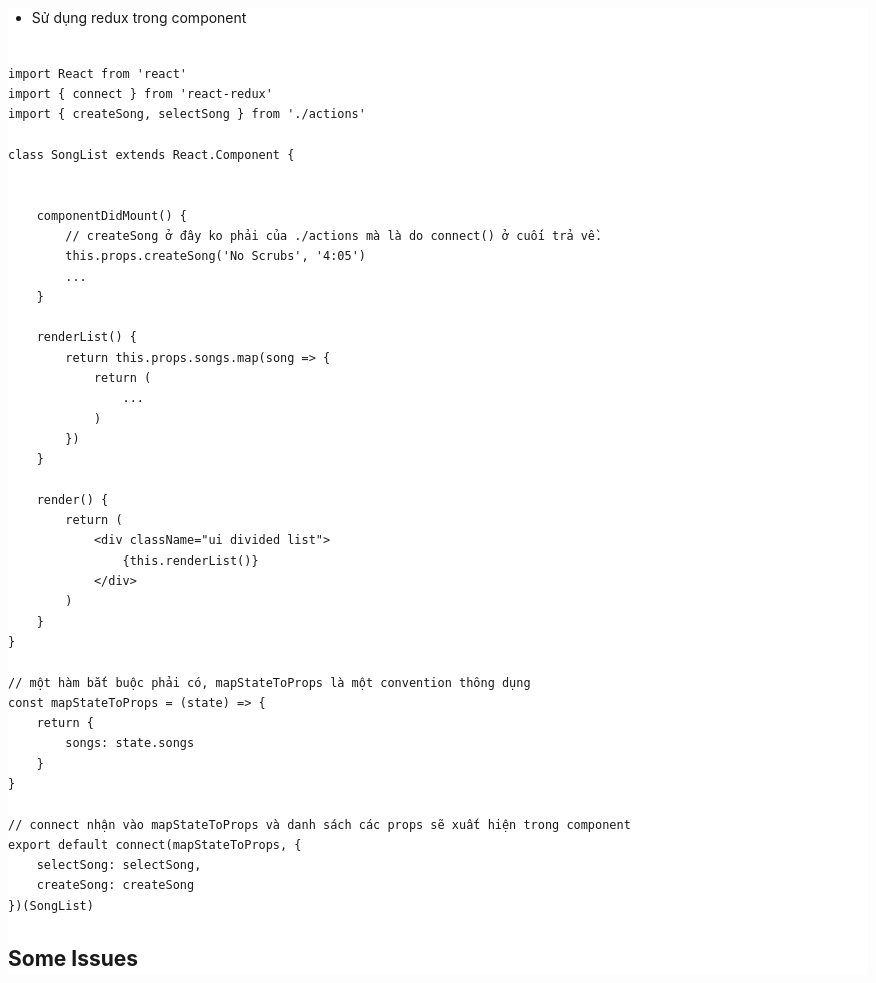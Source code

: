 ```
```
- Sử dụng redux trong component
```

import React from 'react'
import { connect } from 'react-redux'
import { createSong, selectSong } from './actions'

class SongList extends React.Component {


    componentDidMount() {
    	// createSong ở đây ko phải của ./actions mà là do connect() ở cuối trả về.
        this.props.createSong('No Scrubs', '4:05')
        ...
    }

    renderList() {
        return this.props.songs.map(song => {
            return (
                ...
            )
        })
    }

    render() {
        return (
            <div className="ui divided list">
                {this.renderList()}
            </div>
        )
    }
}

// một hàm bắt buộc phải có, mapStateToProps là một convention thông dụng
const mapStateToProps = (state) => {
    return {
        songs: state.songs
    }
}

// connect nhận vào mapStateToProps và danh sách các props sẽ xuất hiện trong component
export default connect(mapStateToProps, {
    selectSong: selectSong,
    createSong: createSong
})(SongList)
```




##
## Some Issues
